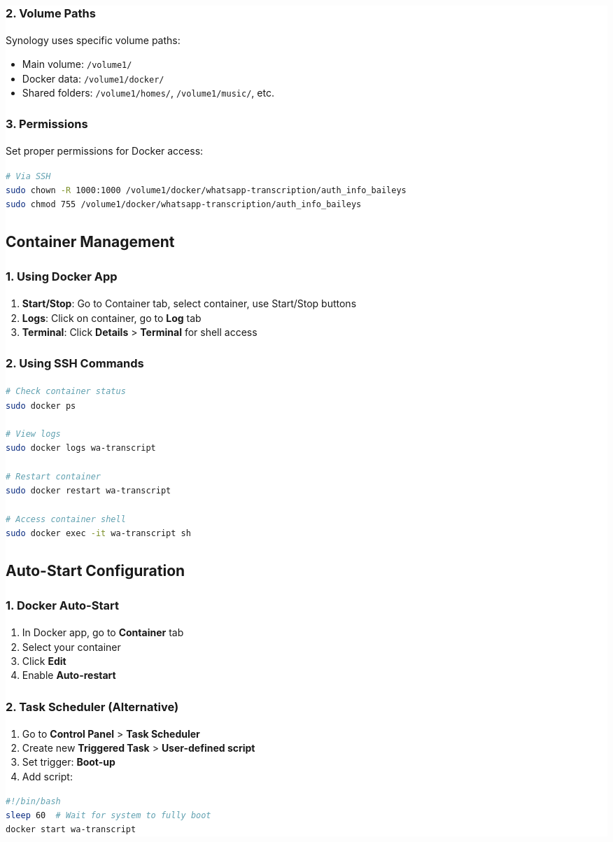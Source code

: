 ### 2. Volume Paths
Synology uses specific volume paths:
- Main volume: `/volume1/`
- Docker data: `/volume1/docker/`
- Shared folders: `/volume1/homes/`, `/volume1/music/`, etc.

### 3. Permissions
Set proper permissions for Docker access:
```bash
# Via SSH
sudo chown -R 1000:1000 /volume1/docker/whatsapp-transcription/auth_info_baileys
sudo chmod 755 /volume1/docker/whatsapp-transcription/auth_info_baileys
```

## Container Management

### 1. Using Docker App
1. **Start/Stop**: Go to Container tab, select container, use Start/Stop buttons
2. **Logs**: Click on container, go to **Log** tab
3. **Terminal**: Click **Details** > **Terminal** for shell access

### 2. Using SSH Commands
```bash
# Check container status
sudo docker ps

# View logs
sudo docker logs wa-transcript

# Restart container
sudo docker restart wa-transcript

# Access container shell
sudo docker exec -it wa-transcript sh
```

## Auto-Start Configuration

### 1. Docker Auto-Start
1. In Docker app, go to **Container** tab
2. Select your container
3. Click **Edit**
4. Enable **Auto-restart**

### 2. Task Scheduler (Alternative)
1. Go to **Control Panel** > **Task Scheduler**
2. Create new **Triggered Task** > **User-defined script**
3. Set trigger: **Boot-up**
4. Add script:
```bash
#!/bin/bash
sleep 60  # Wait for system to fully boot
docker start wa-transcript
```
